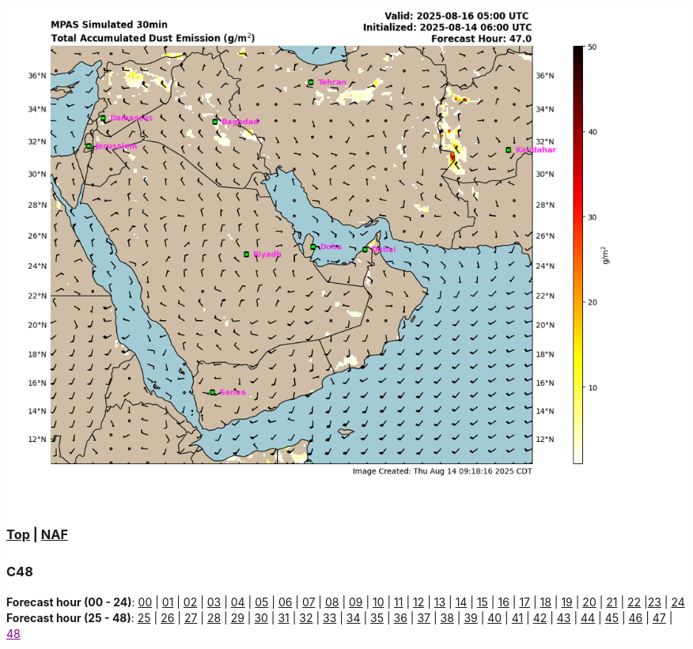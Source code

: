 <img src="./Figures/ACC_DUST_CENTCOM_47.png" alt="CENTCOM Emission 47 Hour Forecast" width="800"/>

### [Top](#general-information) | [NAF](#lastest-north-africa-dust-emission-data)
### C48 

<b>Forecast hour (00 - 24)</b>: [00](#c0) | [01](#c1) | [02](#c2) | [03](#c3) | [04](#c4)  | [05](#c5) | [06](#c6) | [07](#c7) | [08](#c8) | [09](#c9) | [10](#c10) | [11](#c11) | [12](#c12) | [13](#c13) | [14](#c14) | [15](#c15) | [16](#c16) | [17](#c17) | [18](#c18) | [19](#c19) | [20](#c20) | [21](#c21) | [22](#c22) |[23](#c23) | [24](#c24)</br>
<b>Forecast hour (25 - 48)</b>: [25](#c25) | [26](#c26) | [27](#c27) | [28](#c28) | [29](#c29) | [30](#c30) | [31](#c31) | [32](#c32) | [33](#c33) | [34](#c34) | [35](#c35) | [36](#c36) | [37](#c37) | [38](#c38) | [39](#c39) | [40](#c40) | [41](#c41) | [42](#c42) | [43](#c43) | [44](#c44) | [45](#c45) | [46](#c46) | [47](#c47) |  <span style='color: purple; text-decoration:underline;'>48</span> 
